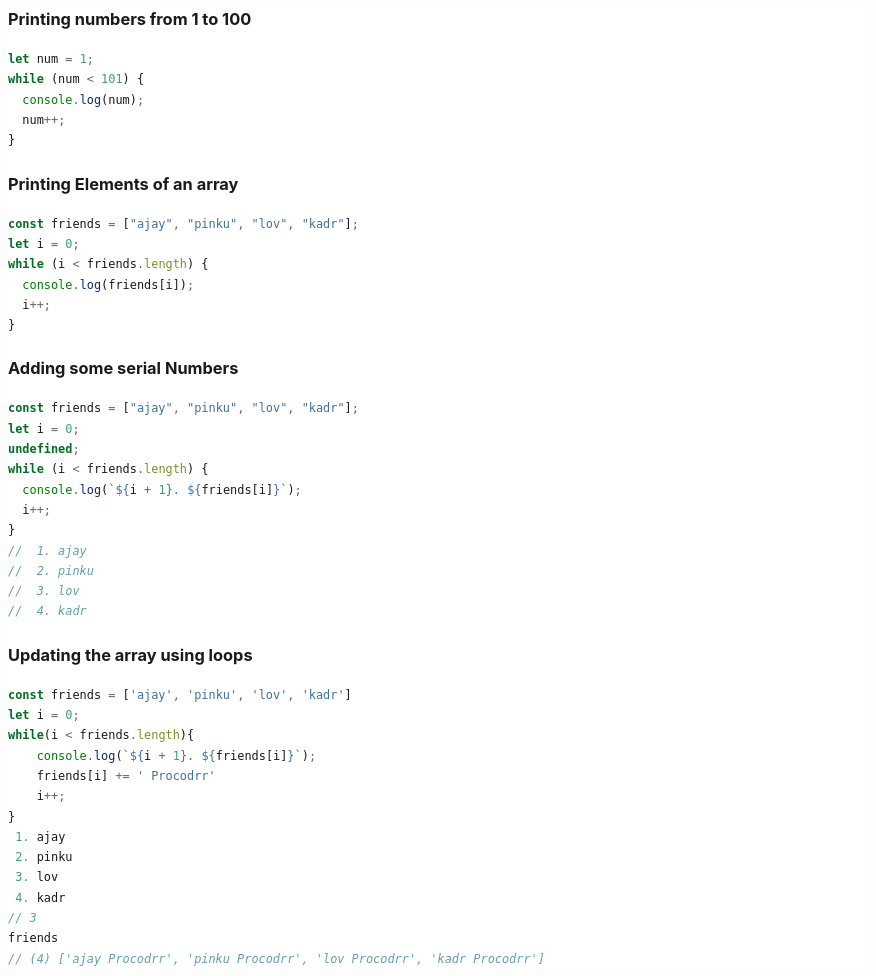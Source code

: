 ### Printing numbers from 1 to 100

```js
let num = 1;
while (num < 101) {
  console.log(num);
  num++;
}
```

### Printing Elements of an array

```js
const friends = ["ajay", "pinku", "lov", "kadr"];
let i = 0;
while (i < friends.length) {
  console.log(friends[i]);
  i++;
}
```

### Adding some serial Numbers

```js
const friends = ["ajay", "pinku", "lov", "kadr"];
let i = 0;
undefined;
while (i < friends.length) {
  console.log(`${i + 1}. ${friends[i]}`);
  i++;
}
//  1. ajay
//  2. pinku
//  3. lov
//  4. kadr
```

### Updating the array using loops

```js
const friends = ['ajay', 'pinku', 'lov', 'kadr']
let i = 0;
while(i < friends.length){
    console.log(`${i + 1}. ${friends[i]}`);
    friends[i] += ' Procodrr'
    i++;
}
 1. ajay
 2. pinku
 3. lov
 4. kadr
// 3
friends
// (4) ['ajay Procodrr', 'pinku Procodrr', 'lov Procodrr', 'kadr Procodrr']
```
